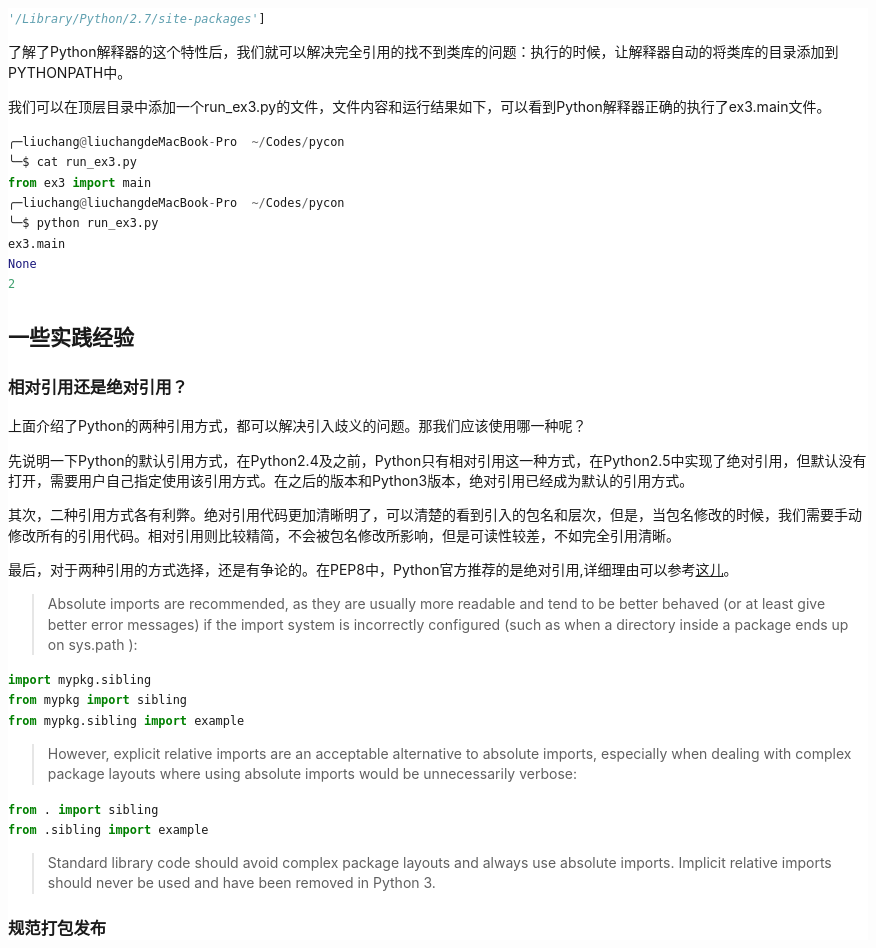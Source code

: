 ```python
'/Library/Python/2.7/site-packages']
```

了解了Python解释器的这个特性后，我们就可以解决完全引用的找不到类库的问题：执行的时候，让解释器自动的将类库的目录添加到PYTHONPATH中。

我们可以在顶层目录中添加一个run_ex3.py的文件，文件内容和运行结果如下，可以看到Python解释器正确的执行了ex3.main文件。

```python
╭─liuchang@liuchangdeMacBook-Pro  ~/Codes/pycon
╰─$ cat run_ex3.py
from ex3 import main
╭─liuchang@liuchangdeMacBook-Pro  ~/Codes/pycon
╰─$ python run_ex3.py
ex3.main
None
2
```

## 一些实践经验

### 相对引用还是绝对引用？

上面介绍了Python的两种引用方式，都可以解决引入歧义的问题。那我们应该使用哪一种呢？

先说明一下Python的默认引用方式，在Python2.4及之前，Python只有相对引用这一种方式，在Python2.5中实现了绝对引用，但默认没有打开，需要用户自己指定使用该引用方式。在之后的版本和Python3版本，绝对引用已经成为默认的引用方式。

其次，二种引用方式各有利弊。绝对引用代码更加清晰明了，可以清楚的看到引入的包名和层次，但是，当包名修改的时候，我们需要手动修改所有的引用代码。相对引用则比较精简，不会被包名修改所影响，但是可读性较差，不如完全引用清晰。

最后，对于两种引用的方式选择，还是有争论的。在PEP8中，Python官方推荐的是绝对引用,详细理由可以参考[这儿](https://www.python.org/dev/peps/pep-0008/#imports)。

> Absolute imports are recommended, as they are usually more readable and tend to be better behaved (or at least give better error messages) if the import system is incorrectly configured (such as when a directory inside a package ends up on sys.path ):

```python
import mypkg.sibling
from mypkg import sibling
from mypkg.sibling import example
```

> However, explicit relative imports are an acceptable alternative to absolute imports, especially when dealing with complex package layouts where using absolute imports would be unnecessarily verbose:

```python
from . import sibling
from .sibling import example
```

> Standard library code should avoid complex package layouts and always use absolute imports.
> Implicit relative imports should never be used and have been removed in Python 3.

### 规范打包发布
